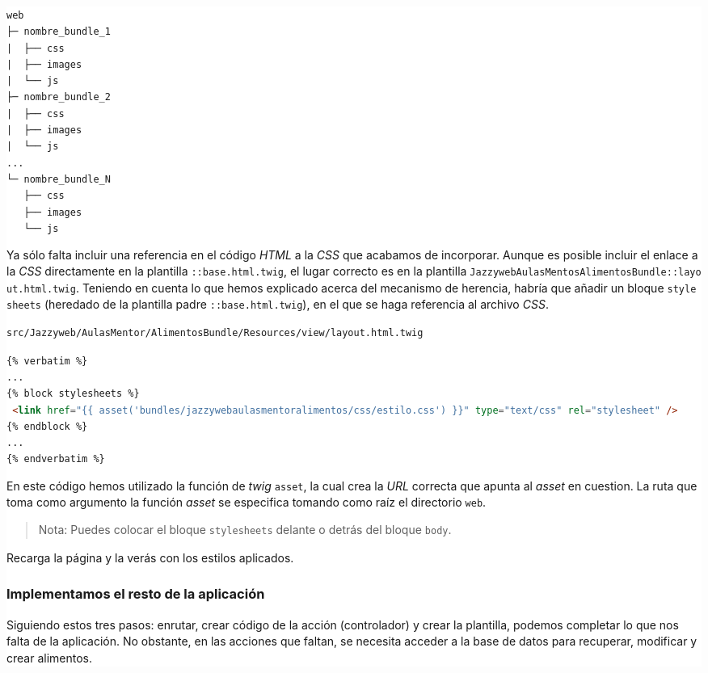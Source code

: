     
    web
    ├─ nombre_bundle_1
    |  ├── css
    |  ├── images
    |  └── js
    ├─ nombre_bundle_2
    |  ├── css
    |  ├── images
    |  └── js
    ...
    └─ nombre_bundle_N
       ├── css
       ├── images
       └── js

Ya sólo falta incluir una referencia en el código _HTML_ a la _CSS_ que
acabamos de incorporar. Aunque es posible incluir el enlace a la _CSS_
directamente en la plantilla `::base.html.twig`, el lugar correcto es en la
plantilla `JazzywebAulasMentosAlimentosBundle::layout.html.twig`. Teniendo en
cuenta lo que hemos explicado acerca del mecanismo de herencia, habría que
añadir un bloque `stylesheets` (heredado de la plantilla padre
`::base.html.twig`), en el que se haga referencia al archivo _CSS_.

`src/Jazzyweb/AulasMentor/AlimentosBundle/Resources/view/layout.html.twig`

~~~html 
{% verbatim %}    
...
{% block stylesheets %}
 <link href="{{ asset('bundles/jazzywebaulasmentoralimentos/css/estilo.css') }}" type="text/css" rel="stylesheet" />
{% endblock %}
...
{% endverbatim %}
~~~

En este código hemos utilizado la función de _twig_ `asset`, la cual crea la
_URL_ correcta que apunta al _asset_ en cuestion. La ruta que toma como
argumento la función _asset_ se especifica tomando como raíz el directorio
`web`.

> Nota:
> Puedes colocar el bloque `stylesheets` delante o detrás del bloque `body`.

Recarga la página y la verás con los estilos aplicados.

### Implementamos el resto de la aplicación

Siguiendo estos tres pasos: enrutar, crear código de la acción (controlador) y
crear la plantilla, podemos completar lo que nos falta de la aplicación. No
obstante, en las acciones que faltan, se necesita acceder a la base de datos
para recuperar, modificar y crear alimentos. 
